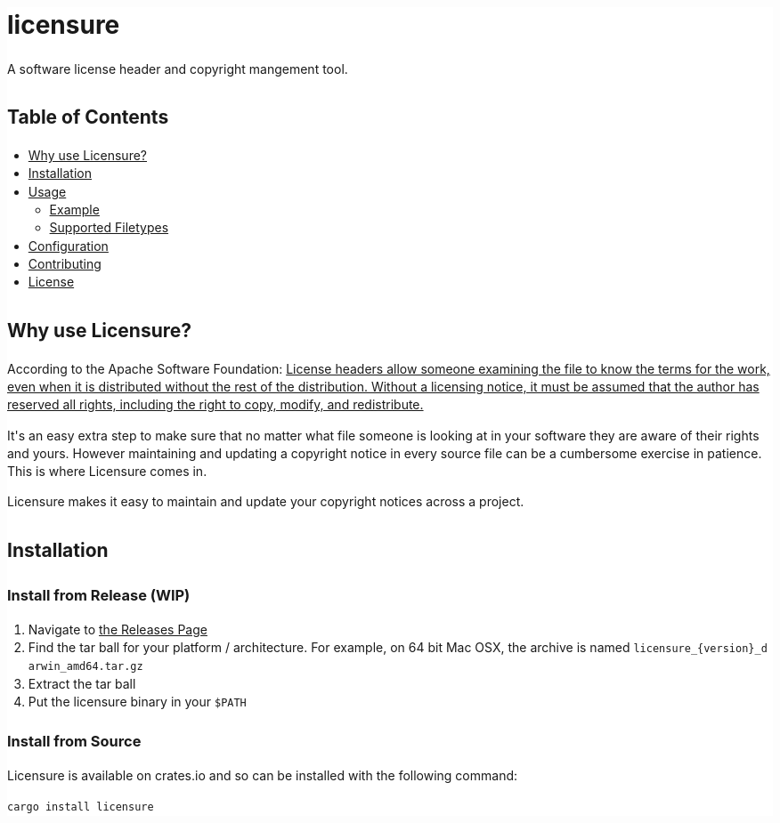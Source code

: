 # licensure

A software license header and copyright mangement tool.

## Table of Contents

- [Why use Licensure?](#why-use-licensure)
- [Installation](#installation)
- [Usage](#usage)
  - [Example](#example)
  - [Supported Filetypes](#supported-filetypes)
- [Configuration](#configuration)
- [Contributing](#contributing)
- [License](#license)

## Why use Licensure?

According to the Apache Software Foundation: [License headers allow
someone examining the file to know the terms for the work, even when
it is distributed without the rest of the distribution. Without a
licensing notice, it must be assumed that the author has reserved all
rights, including the right to copy, modify, and
redistribute.](http://www.apache.org/legal/src-headers.html#faq-whyheader)

It's an easy extra step to make sure that no matter what file someone
is looking at in your software they are aware of their rights and
yours. However maintaining and updating a copyright notice in every
source file can be a cumbersome exercise in patience. This is where
Licensure comes in.

Licensure makes it easy to maintain and update your copyright notices
across a project.

## Installation

### Install from Release (WIP)

1. Navigate to [the Releases Page](https://github.com/chasinglogic/licensure/releases)
2. Find the tar ball for your platform / architecture. For example, on 64 bit
   Mac OSX, the archive is named `licensure_{version}_darwin_amd64.tar.gz`
3. Extract the tar ball
4. Put the licensure binary in your `$PATH`

### Install from Source

Licensure is available on crates.io and so can be installed with the following
command:

```
cargo install licensure
```
